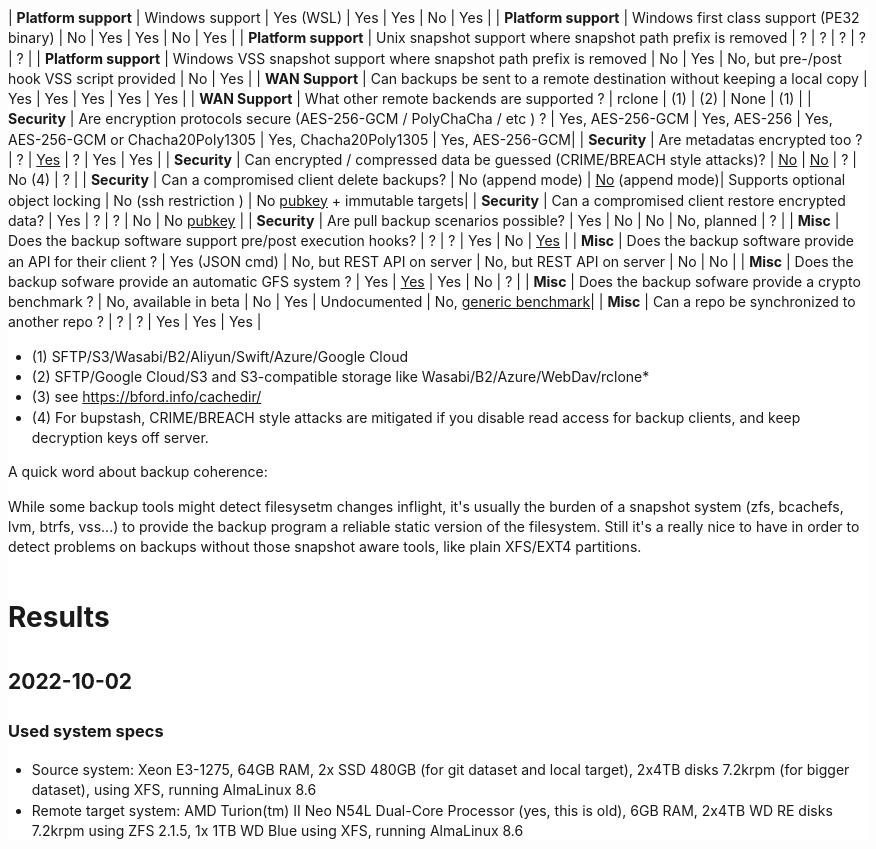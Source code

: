 | **Platform support**               | Windows support                                                          | Yes (WSL)             | Yes            | Yes                                        | No                    | Yes           |
| **Platform support**               | Windows first class support (PE32 binary)                                | No                    | Yes            | Yes                                        | No                    | Yes           |
| **Platform support**               | Unix snapshot support where snapshot path prefix is removed              | ?                     | ?              | ?                                          | ?                     | ?             |
| **Platform support**               | Windows VSS snapshot support where snapshot path prefix is removed       | No                    | Yes            | No, but pre-/post hook VSS script provided | No                    | Yes           |
| **WAN Support**                    | Can backups be sent to a remote destination without keeping a local copy | Yes                   | Yes            | Yes                                        | Yes                   | Yes           |
| **WAN Support**                    | What other remote backends are supported ?                               | rclone                | (1)            | (2)                                        | None                  | (1)           |
| **Security**                       | Are encryption protocols secure (AES-256-GCM / PolyChaCha / etc ) ?      | Yes, AES-256-GCM      | Yes, AES-256   | Yes, AES-256-GCM or Chacha20Poly1305       | Yes, Chacha20Poly1305 | Yes, AES-256-GCM|
| **Security**                       | Are metadatas encrypted too ?                                            | ?                     | [Yes](https://restic.readthedocs.io/en/latest/100_references.html#threat-model)              | ?                                          | Yes                   | Yes           |
| **Security**                       | Can encrypted / compressed data be guessed (CRIME/BREACH style attacks)? | [No](https://github.com/borgbackup/borg/issues/3687)                    | [No](https://restic.readthedocs.io/en/latest/100_references.html#threat-model)              | ?                                          | No (4)                | ?             |
| **Security**                       | Can a compromised client delete backups?                                 | No (append mode)      | [No](https://github.com/restic/restic/issues/3917#issuecomment-1242772365) (append mode)| Supports optional object locking           | No (ssh restriction ) | No [pubkey](https://forum.duplicacy.com/t/new-feature-rsa-encryption/2662) + immutable targets|
| **Security**                       | Can a compromised client restore encrypted data?                         | Yes                   | ?              | ?                                          | No                    | No [pubkey](https://forum.duplicacy.com/t/new-feature-rsa-encryption/2662)           |
| **Security**                       | Are pull backup scenarios possible?                                      | Yes                   | No             | No                                         | No, planned           | ?             |
| **Misc**                           | Does the backup software support pre/post execution hooks?               | ?                     | ?              | Yes                                        | No                    | [Yes](https://forum.duplicacy.com/t/pre-command-and-post-command-scripts/1100)             |
| **Misc**                           | Does the backup software provide an API for their client ?               | Yes (JSON cmd)        | No, but REST API on server | No, but REST API on server     | No                    | No            |
| **Misc**                           | Does the backup sofware provide an automatic GFS system ?                | Yes                   | [Yes](https://restic.readthedocs.io/en/stable/060_forget.html#removing-snapshots-according-to-a-policy)             | Yes                                        | No                    | ?             |
| **Misc**                           | Does the backup sofware provide a crypto benchmark ?                     | No, available in beta | No             | Yes                                        | Undocumented          | No, [generic benchmark](https://forum.duplicacy.com/t/benchmark-command-details/1078)|
| **Misc**                           | Can a repo be synchronized to another repo ?                             | ?                     | ?              | Yes                                        | Yes                   | Yes           |

- (1) SFTP/S3/Wasabi/B2/Aliyun/Swift/Azure/Google Cloud
- (2) SFTP/Google Cloud/S3 and S3-compatible storage like Wasabi/B2/Azure/WebDav/rclone*
- (3) see https://bford.info/cachedir/
- (4) For bupstash, CRIME/BREACH style attacks are mitigated if you disable read access for backup clients, and keep decryption keys off server.

A quick word about backup coherence:

While some backup tools might detect filesysetm changes inflight, it's usually the burden of a snapshot system (zfs, bcachefs, lvm, btrfs, vss...) to provide the backup program a reliable static version of the filesystem.
Still it's a really nice to have in order to detect problems on backups without those snapshot aware tools, like plain XFS/EXT4 partitions.

# Results

## 2022-10-02

### Used system specs

- Source system: Xeon E3-1275, 64GB RAM, 2x SSD 480GB (for git dataset and local target), 2x4TB disks 7.2krpm (for bigger dataset), using XFS, running AlmaLinux 8.6
- Remote target system: AMD Turion(tm) II Neo N54L Dual-Core Processor (yes, this is old), 6GB RAM, 2x4TB WD RE disks 7.2krpm using ZFS 2.1.5, 1x 1TB WD Blue using XFS, running AlmaLinux 8.6

